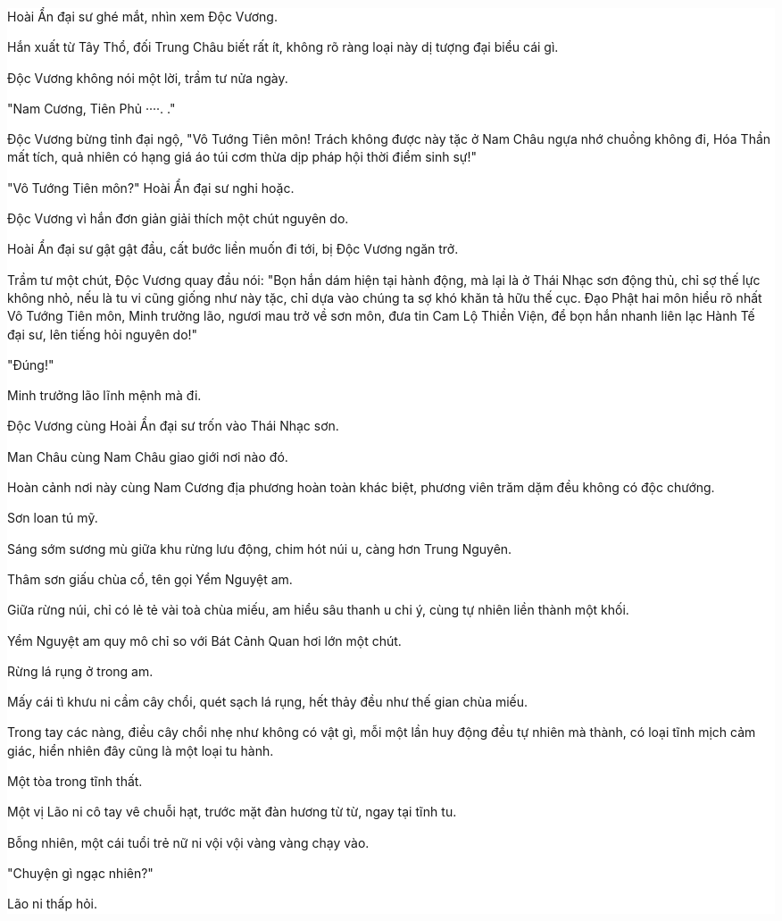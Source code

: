 Hoài Ẩn đại sư ghé mắt, nhìn xem Độc Vương.

Hắn xuất từ Tây Thổ, đối Trung Châu biết rất ít, không rõ ràng loại này dị tượng đại biểu cái gì.

Độc Vương không nói một lời, trầm tư nửa ngày.

"Nam Cương, Tiên Phủ ····. ."

Độc Vương bừng tỉnh đại ngộ, "Vô Tướng Tiên môn! Trách không được này tặc ở Nam Châu ngựa nhớ chuồng không đi, Hóa Thần mất tích, quả nhiên có hạng giá áo túi cơm thừa dịp pháp hội thời điểm sinh sự!"

"Vô Tướng Tiên môn?" Hoài Ẩn đại sư nghi hoặc.

Độc Vương vì hắn đơn giản giải thích một chút nguyên do.

Hoài Ẩn đại sư gật gật đầu, cất bước liền muốn đi tới, bị Độc Vương ngăn trở.

Trầm tư một chút, Độc Vương quay đầu nói: "Bọn hắn dám hiện tại hành động, mà lại là ở Thái Nhạc sơn động thủ, chỉ sợ thế lực không nhỏ, nếu là tu vi cũng giống như này tặc, chỉ dựa vào chúng ta sợ khó khăn tả hữu thế cục. Đạo Phật hai môn hiểu rõ nhất Vô Tướng Tiên môn, Minh trưởng lão, ngươi mau trở về sơn môn, đưa tin Cam Lộ Thiền Viện, để bọn hắn nhanh liên lạc Hành Tế đại sư, lên tiếng hỏi nguyên do!"

"Đúng!"

Minh trưởng lão lĩnh mệnh mà đi.

Độc Vương cùng Hoài Ẩn đại sư trốn vào Thái Nhạc sơn.

Man Châu cùng Nam Châu giao giới nơi nào đó.

Hoàn cảnh nơi này cùng Nam Cương địa phương hoàn toàn khác biệt, phương viên trăm dặm đều không có độc chướng.

Sơn loan tú mỹ.

Sáng sớm sương mù giữa khu rừng lưu động, chim hót núi u, càng hơn Trung Nguyên.

Thâm sơn giấu chùa cổ, tên gọi Yểm Nguyệt am.

Giữa rừng núi, chỉ có lẻ tẻ vài toà chùa miếu, am hiểu sâu thanh u chi ý, cùng tự nhiên liền thành một khối.

Yểm Nguyệt am quy mô chỉ so với Bát Cảnh Quan hơi lớn một chút.

Rừng lá rụng ở trong am.

Mấy cái tì khưu ni cầm cây chổi, quét sạch lá rụng, hết thảy đều như thế gian chùa miếu.

Trong tay các nàng, điều cây chổi nhẹ như không có vật gì, mỗi một lần huy động đều tự nhiên mà thành, có loại tĩnh mịch cảm giác, hiển nhiên đây cũng là một loại tu hành.

Một tòa trong tĩnh thất.

Một vị Lão ni cô tay vê chuỗi hạt, trước mặt đàn hương từ từ, ngay tại tĩnh tu.

Bỗng nhiên, một cái tuổi trẻ nữ ni vội vội vàng vàng chạy vào.

"Chuyện gì ngạc nhiên?"

Lão ni thấp hỏi.
